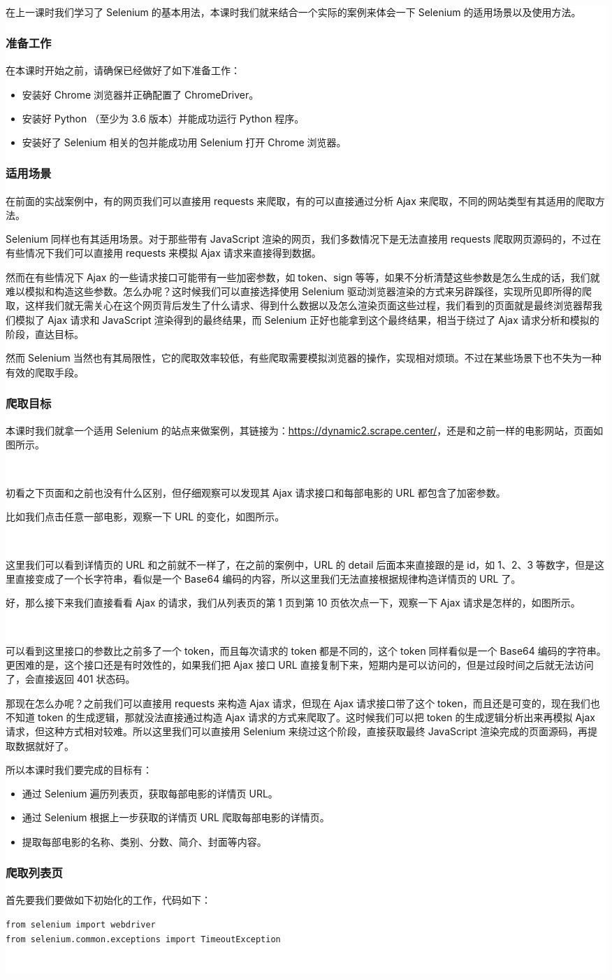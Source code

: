 <p data-nodeid="123809" class="">在上一课时我们学习了 Selenium 的基本用法，本课时我们就来结合一个实际的案例来体会一下 Selenium 的适用场景以及使用方法。</p>
<h3 data-nodeid="123810">准备工作</h3>
<p data-nodeid="123811">在本课时开始之前，请确保已经做好了如下准备工作：</p>
<ul data-nodeid="123812">
<li data-nodeid="123813">
<p data-nodeid="123814">安装好 Chrome 浏览器并正确配置了 ChromeDriver。</p>
</li>
<li data-nodeid="123815">
<p data-nodeid="123816">安装好 Python （至少为 3.6 版本）并能成功运行 Python 程序。</p>
</li>
<li data-nodeid="123817">
<p data-nodeid="123818">安装好了 Selenium 相关的包并能成功用 Selenium 打开 Chrome 浏览器。</p>
</li>
</ul>
<h3 data-nodeid="123819">适用场景</h3>
<p data-nodeid="123820">在前面的实战案例中，有的网页我们可以直接用 requests 来爬取，有的可以直接通过分析 Ajax 来爬取，不同的网站类型有其适用的爬取方法。</p>
<p data-nodeid="123821">Selenium 同样也有其适用场景。对于那些带有 JavaScript 渲染的网页，我们多数情况下是无法直接用 requests 爬取网页源码的，不过在有些情况下我们可以直接用 requests 来模拟 Ajax 请求来直接得到数据。</p>
<p data-nodeid="123822">然而在有些情况下 Ajax 的一些请求接口可能带有一些加密参数，如 token、sign 等等，如果不分析清楚这些参数是怎么生成的话，我们就难以模拟和构造这些参数。怎么办呢？这时候我们可以直接选择使用 Selenium 驱动浏览器渲染的方式来另辟蹊径，实现所见即所得的爬取，这样我们就无需关心在这个网页背后发生了什么请求、得到什么数据以及怎么渲染页面这些过程，我们看到的页面就是最终浏览器帮我们模拟了 Ajax 请求和 JavaScript 渲染得到的最终结果，而 Selenium 正好也能拿到这个最终结果，相当于绕过了 Ajax 请求分析和模拟的阶段，直达目标。</p>
<p data-nodeid="123823">然而 Selenium 当然也有其局限性，它的爬取效率较低，有些爬取需要模拟浏览器的操作，实现相对烦琐。不过在某些场景下也不失为一种有效的爬取手段。</p>
<h3 data-nodeid="123824">爬取目标</h3>
<p data-nodeid="126447" class="">本课时我们就拿一个适用 Selenium 的站点来做案例，其链接为：<a href="https://dynamic2.scrape.center/" data-nodeid="126451">https://dynamic2.scrape.center/</a>，还是和之前一样的电影网站，页面如图所示。</p>


<p data-nodeid="123826"><img src="https://s0.lgstatic.com/i/image3/M01/7E/EC/Cgq2xl6Bvw-AStH9AASuzBi8U3Y686.png" alt="" data-nodeid="123927"></p>
<p data-nodeid="123827">初看之下页面和之前也没有什么区别，但仔细观察可以发现其 Ajax 请求接口和每部电影的 URL 都包含了加密参数。</p>
<p data-nodeid="123828">比如我们点击任意一部电影，观察一下 URL 的变化，如图所示。</p>
<p data-nodeid="123829"><img src="https://s0.lgstatic.com/i/image3/M01/05/D6/Ciqah16Bvw-AZFzUAAWYkjYkT8Y467.png" alt="" data-nodeid="123931"></p>
<p data-nodeid="123830">这里我们可以看到详情页的 URL 和之前就不一样了，在之前的案例中，URL 的 detail 后面本来直接跟的是 id，如 1、2、3 等数字，但是这里直接变成了一个长字符串，看似是一个 Base64 编码的内容，所以这里我们无法直接根据规律构造详情页的 URL 了。</p>
<p data-nodeid="123831">好，那么接下来我们直接看看 Ajax 的请求，我们从列表页的第 1 页到第 10 页依次点一下，观察一下 Ajax 请求是怎样的，如图所示。</p>
<p data-nodeid="123832"><img src="https://s0.lgstatic.com/i/image3/M01/7E/ED/Cgq2xl6Bvw-AI4IOAAO62yR--O0446.png" alt="" data-nodeid="123935"></p>
<p data-nodeid="123833">可以看到这里接口的参数比之前多了一个 token，而且每次请求的 token 都是不同的，这个 token 同样看似是一个 Base64 编码的字符串。更困难的是，这个接口还是有时效性的，如果我们把 Ajax 接口 URL 直接复制下来，短期内是可以访问的，但是过段时间之后就无法访问了，会直接返回 401 状态码。</p>
<p data-nodeid="123834">那现在怎么办呢？之前我们可以直接用 requests 来构造 Ajax 请求，但现在 Ajax 请求接口带了这个 token，而且还是可变的，现在我们也不知道 token 的生成逻辑，那就没法直接通过构造 Ajax 请求的方式来爬取了。这时候我们可以把 token 的生成逻辑分析出来再模拟 Ajax 请求，但这种方式相对较难。所以这里我们可以直接用 Selenium 来绕过这个阶段，直接获取最终 JavaScript 渲染完成的页面源码，再提取数据就好了。</p>
<p data-nodeid="123835">所以本课时我们要完成的目标有：</p>
<ul data-nodeid="123836">
<li data-nodeid="123837">
<p data-nodeid="123838">通过 Selenium 遍历列表页，获取每部电影的详情页 URL。</p>
</li>
<li data-nodeid="123839">
<p data-nodeid="123840">通过 Selenium 根据上一步获取的详情页 URL 爬取每部电影的详情页。</p>
</li>
<li data-nodeid="123841">
<p data-nodeid="123842">提取每部电影的名称、类别、分数、简介、封面等内容。</p>
</li>
</ul>
<h3 data-nodeid="123843">爬取列表页</h3>
<p data-nodeid="123844">首先要我们要做如下初始化的工作，代码如下：</p>
<pre class="lang-python" data-nodeid="124100"><code data-language="python"><span class="hljs-keyword">from</span>&nbsp;selenium&nbsp;<span class="hljs-keyword">import</span>&nbsp;webdriver
<span class="hljs-keyword">from</span>&nbsp;selenium.common.exceptions&nbsp;<span class="hljs-keyword">import</span>&nbsp;TimeoutException